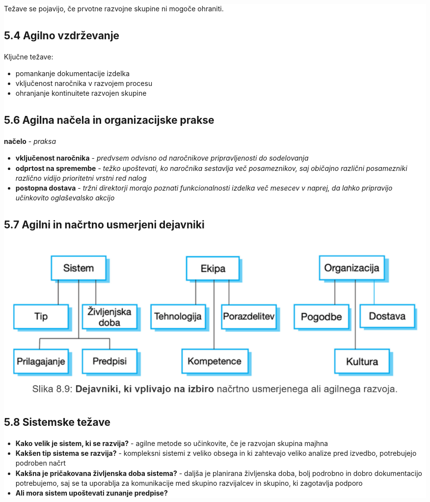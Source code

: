 Težave se pojavijo, če prvotne razvojne skupine ni mogoče ohraniti.

## 5.4 Agilno vzdrževanje

Ključne težave:

- pomankanje dokumentacije izdelka
- vključenost naročnika v razvojem procesu
- ohranjanje kontinuitete razvojen skupine

## 5.6 Agilna načela in organizacijske prakse

**načelo** - *praksa*

- **vključenost naročnika** - *predvsem odvisno od naročnikove pripravljenosti do sodelovanja*
- **odprtost na spremembe** - *težko upoštevati, ko naročnika sestavlja več posameznikov, saj običajno različni posamezniki različno vidijo prioritetni vrstni red nalog*
- **postopna dostava** - *tržni direktorji morajo poznati funkcionalnosti izdelka več mesecev v naprej, da lahko pripravijo učinkovito oglaševalsko akcijo*

## 5.7 Agilni in načrtno usmerjeni dejavniki

![Dejavniki, ki vplivajo na izbiro načrtno usmerjenega ali agilnega razvoja](dejavniki.png)

## 5.8 Sistemske težave

- **Kako velik je sistem, ki se razvija?** - agilne metode so učinkovite, če je razvojan skupina majhna
- **Kakšen tip sistema se razvija?** - kompleksni sistemi z veliko obsega in ki zahtevajo veliko analize pred izvedbo, potrebujejo podroben načrt
- **Kakšna je pričakovana življenska doba sistema?** - daljša je planirana življenska doba, bolj podrobno in dobro dokumentacijo potrebujemo, saj se ta uporablja za komunikacije med skupino razvijalcev in skupino, ki zagotavlja podporo
- **Ali mora sistem upoštevati zunanje predpise?** 
